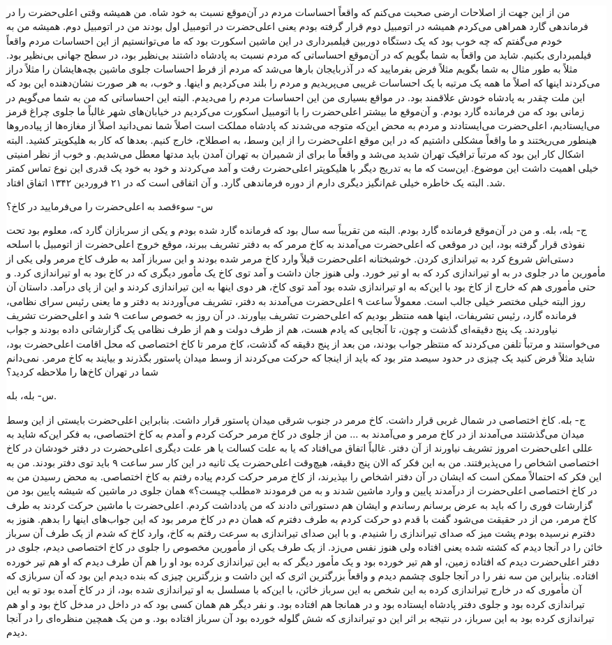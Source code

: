 من از این جهت از اصلاحات ارضی صحبت می‌کنم که واقعاً احساسات مردم در آن‌موقع نسبت به خود شاه. من همیشه وقتی اعلی‌حضرت را در فرماندهی گارد همراهی می‌کردم همیشه در اتومبیل دوم قرار گرفته بودم یعنی اعلی‌حضرت در اتومبیل اول بودند من در اتومبیل دوم. همیشه من به خودم می‌گفتم که چه خوب بود که یک دستگاه دوربین فیلمبرداری در این ماشین اسکورت بود که ما می‌توانستیم از این احساسات مردم واقعاً فیلمبرداری بکنیم. شاید من واقعاً به شما بگویم که در آن‌موقع احساساتی که مردم نسبت به پادشاه داشتند بی‌نظیر بود، در سطح جهانی بی‌نظیر بود. مثلاً به طور مثال به شما بگویم مثلاً فرض بفرمایید که در آذربایجان بارها می‌شد که مردم از فرط احساسات جلوی ماشین بچه‌هایشان را مثلاً دراز می‌کردند اینها که اصلاً ما همه یک مرتبه با یک احساسات غریبی می‌پریدیم و مردم را بلند می‌کردیم و اینها. و خوب، به هر صورت نشان‌دهنده این بود که این ملت چقدر به پادشاه خودش علاقمند بود. در مواقع بسیاری من این احساسات مردم را می‌دیدم. البته این احساساتی که من به شما می‌گویم در زمانی بود که من فرمانده گارد بودم. و آن‌موقع ما بیشتر اعلی‌حضرت را با اتومبیل اسکورت می‌کردیم در خیابان‌های شهر غالباً ما جلوی چراغ‌ قرمز می‌ایستادیم، اعلی‌حضرت می‌ایستادند و مردم به محض این‌که متوجه می‌شدند که پادشاه مملکت است اصلاً شما نمی‌دانید اصلاً از مغازه‌ها از پیاده‌روها هینطور می‌ریختند و ما واقعاً مشکلی داشتیم که در این موقع اعلی‌حضرت را از این وسط، به اصطلاح، خارج کنیم. بعدها که کار به هلیکوپتر کشید. البته اشکال کار این بود که مرتباً ترافیک تهران شدید می‌شد و واقعاً ما برای از شمیران به تهران آمدن باید مدتها معطل می‌شدیم. و خوب از نظر امنیتی خیلی اهمیت داشت این موضوع. این‌ست که ما به تدریج دیگر با هلیکوپتر اعلی‌حضرت رفت و آمد می‌کردند و خود به خود یک قدری این نوع تماس کمتر شد. البته یک خاطره خیلی غم‌انگیز دیگری دارم از دوره فرماندهی گارد. و آن اتفاقی است که در ۲۱ فروردین ۱۳۴۲ اتفاق افتاد.

س- سوء‌قصد به اعلی‌حضرت را می‌فرمایید در کاخ؟

ج- بله، بله. و من در آن‌موقع فرمانده گارد بودم. البته من تقریباً سه سال بود که فرمانده گارد شده بودم و یکی از سربازان گارد که، معلوم بود تحت نفوذی قرار گرفته بود، این در موقعی که اعلی‌حضرت می‌آمدند به کاخ مرمر که به دفتر تشریف ببرند، موقع خروج اعلی‌حضرت از اتومبیل با اسلحه دستی‌اش شروع کرد به تیراندازی کردن. خوشبختانه اعلی‌حضرت قبلاً وارد کاخ مرمر شده بودند و این سرباز آمد به طرف کاخ مرمر ولی یکی از مأمورین ما در جلوی در به او تیراندازی کرد که به او تیر خورد. ولی هنوز جان داشت و آمد توی کاخ یک مأمور دیگری که در کاخ بود به او تیراندازی کرد. و حتی مأموری هم که خارج از کاخ بود با این‌که به او تیراندازی شده بود آمد توی کاخ، هر دوی اینها به این تیراندازی کردند و این از پای درآمد. داستان آن روز البته خیلی مختصر خیلی جالب است. معمولاً ساعت ۹ اعلی‌حضرت می‌آمدند به دفتر، تشریف می‌آوردند به دفتر و ما یعنی رئیس سرای نظامی، فرمانده گارد، رئیس تشریفات، اینها همه منتظر بودیم که اعلی‌حضرت تشریف بیاورند. در آن روز به خصوص ساعت ۹ شد و اعلی‌حضرت تشریف نیاوردند. یک پنج دقیقه‌ای گذشت و چون، تا آنجایی که یادم هست، هم از طرف دولت و هم از طرف نظامی یک گزارشاتی داده بودند و جواب می‌خواستند و مرتباً تلفن می‌کردند که منتظر جواب بودند، من بعد از پنج دقیقه که گذشت، کاخ مرمر تا کاخ اختصاصی که محل اقامت اعلی‌حضرت بود، شاید مثلاً فرض کنید یک چیزی در حدود سیصد متر بود که باید از اینجا که حرکت می‌کردند از وسط میدان پاستور بگذرند و بیایند به کاخ مرمر. نمی‌دانم شما در تهران کاخ‌ها را ملاحظه کردید؟

س- بله، بله.

ج- بله. کاخ اختصاصی در شمال غربی قرار داشت. کاخ مرمر در جنوب شرقی میدان پاستور قرار داشت. بنابراین اعلی‌حضرت بایستی از این وسط میدان می‌گذشتند می‌آمدند از در کاخ مرمر و می‌آمدند به … من از جلوی در کاخ مرمر حرکت کردم و آمدم به کاخ اختصاصی، به فکر این‌که شاید به عللی اعلی‌حضرت امروز تشریف نیاورند از آن دفتر. غالباً اتفاق می‌افتاد که یا به علت کسالت یا هر علت دیگری اعلی‌حضرت در دفتر خودشان در کاخ اختصاصی اشخاص را می‌پذیرفتند. من به این فکر که الان پنج دقیقه، هیچ‌وقت اعلی‌حضرت یک ثانیه در این کار سر ساعت ۹ باید توی دفتر بودند. من به این فکر که احتمالاً ممکن است که ایشان در آن دفتر اشخاص را بپذیرند، از کاخ مرمر حرکت کردم پیاده رفتم به کاخ اختصاصی. به محض رسیدن من به در کاخ اختصاصی اعلی‌حضرت از درآمدند پایین و وارد ماشین شدند و به من فرمودند «مطلب چیست؟» همان جلوی در ماشین که شیشه پایین بود من گزارشات فوری را که باید به عرض برسانم رساندم و ایشان هم دستوراتی دادند که من یادداشت کردم. اعلی‌حضرت با ماشین حرکت کردند به طرف کاخ مرمر، من از در حقیقت می‌شود گفت با قدم دو حرکت کردم به طرف دفترم که همان دم در کاخ مرمر بود که این جواب‌‌های اینها را بدهم. هنوز به دفترم نرسیده بودم پشت میز که صدای تیراندازی را شنیدم. و با این صدای تیراندازی به سرعت رفتم به کاخ، وارد کاخ که شدم از یک طرف آن سرباز خائن را در آنجا دیدم که کشته شده یعنی افتاده ولی هنوز نفس می‌زد. از یک طرف یکی از مأمورین مخصوص را جلوی در کاخ اختصاصی دیدم، جلوی در دفتر اعلی‌حضرت دیدم که افتاده زمین، او هم تیر خورده بود و یک مأمور دیگر که به این تیراندازی کرده بود او را هم آن طرف دیدم که او هم تیر خورده افتاده. بنابراین من سه نفر را در آنجا جلوی چشمم دیدم و واقعاً بزرگترین اثری که این داشت و بزرگترین چیزی که بنده دیدم این بود که آن سربازی که آن مأموری که در خارج تیراندازی کرده به این شخص به این سرباز خائن، با این‌که با مسلسل به او تیراندازی شده بود، از در کاخ آمده بود تو به این تیراندازی کرده بود و جلوی دفتر پادشاه ایستاده بود و در همانجا هم افتاده بود. و نفر دیگر هم همان کسی بود که در داخل در مدخل کاخ بود و او هم تیراندازی کرده بود به این سرباز، در نتیجه بر اثر این دو تیراندازی که شش گلوله خورده بود آن سرباز افتاده بود. و من یک همچین منظره‌ای را در آنجا دیدم.
